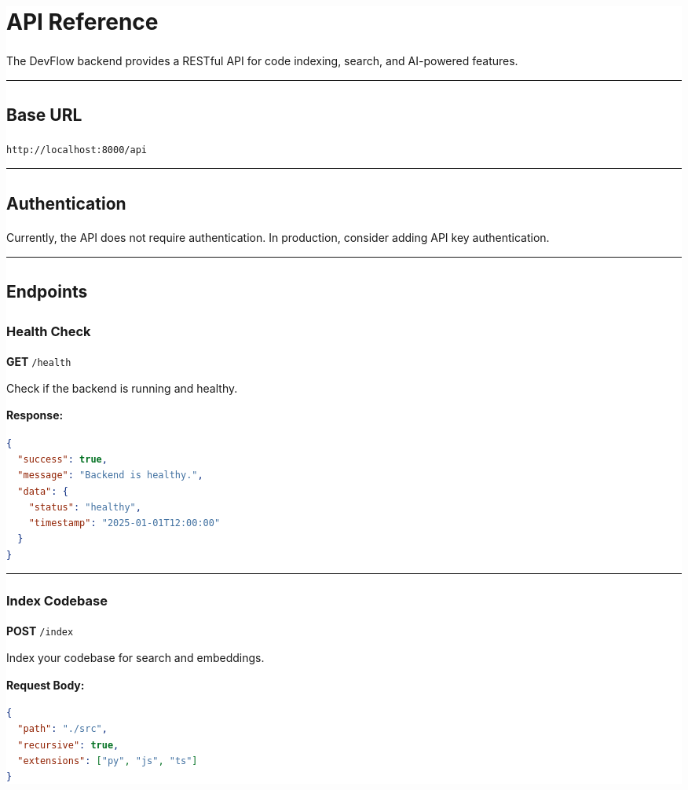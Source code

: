 # API Reference

The DevFlow backend provides a RESTful API for code indexing, search, and AI-powered features.

---

## Base URL

```
http://localhost:8000/api
```

---

## Authentication

Currently, the API does not require authentication. In production, consider adding API key authentication.

---

## Endpoints

### Health Check

**GET** `/health`

Check if the backend is running and healthy.

**Response:**
```json
{
  "success": true,
  "message": "Backend is healthy.",
  "data": {
    "status": "healthy",
    "timestamp": "2025-01-01T12:00:00"
  }
}
```

---

### Index Codebase

**POST** `/index`

Index your codebase for search and embeddings.

**Request Body:**
```json
{
  "path": "./src",
  "recursive": true,
  "extensions": ["py", "js", "ts"]
}
```
